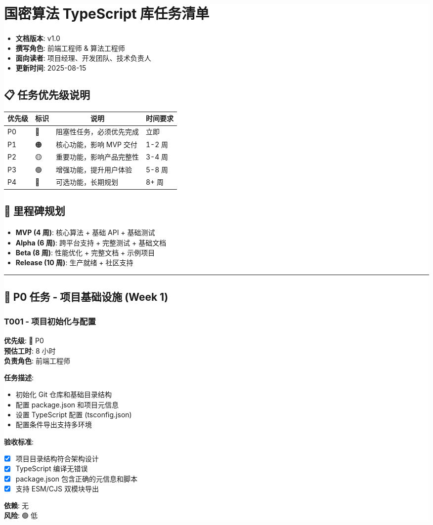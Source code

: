 # 国密算法 TypeScript 库任务清单

- **文档版本**: v1.0
- **撰写角色**: 前端工程师 & 算法工程师
- **面向读者**: 项目经理、开发团队、技术负责人
- **更新时间**: 2025-08-15

## 📋 任务优先级说明

| 优先级 | 标识 | 说明 | 时间要求 |
|--------|------|------|----------|
| P0 | 🔴 | 阻塞性任务，必须优先完成 | 立即 |
| P1 | 🟠 | 核心功能，影响 MVP 交付 | 1-2 周 |
| P2 | 🟡 | 重要功能，影响产品完整性 | 3-4 周 |
| P3 | 🟢 | 增强功能，提升用户体验 | 5-8 周 |
| P4 | 🔵 | 可选功能，长期规划 | 8+ 周 |

## 🎯 里程碑规划

- **MVP (4 周)**: 核心算法 + 基础 API + 基础测试
- **Alpha (6 周)**: 跨平台支持 + 完整测试 + 基础文档
- **Beta (8 周)**: 性能优化 + 完整文档 + 示例项目
- **Release (10 周)**: 生产就绪 + 社区支持

---

## 🔴 P0 任务 - 项目基础设施 (Week 1)

### T001 - 项目初始化与配置
**优先级**: 🔴 P0  
**预估工时**: 8 小时  
**负责角色**: 前端工程师

**任务描述**:
- 初始化 Git 仓库和基础目录结构
- 配置 package.json 和项目元信息
- 设置 TypeScript 配置 (tsconfig.json)
- 配置条件导出支持多环境

**验收标准**:
- [x] 项目目录结构符合架构设计
- [x] TypeScript 编译无错误
- [x] package.json 包含正确的元信息和脚本
- [x] 支持 ESM/CJS 双模块导出

**依赖**: 无  
**风险**: 🟢 低
